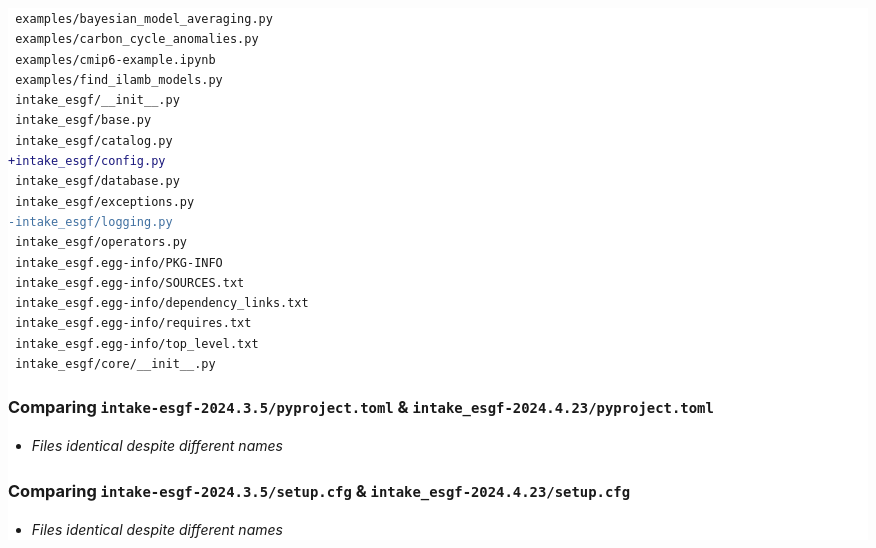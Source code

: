 ```diff
 examples/bayesian_model_averaging.py
 examples/carbon_cycle_anomalies.py
 examples/cmip6-example.ipynb
 examples/find_ilamb_models.py
 intake_esgf/__init__.py
 intake_esgf/base.py
 intake_esgf/catalog.py
+intake_esgf/config.py
 intake_esgf/database.py
 intake_esgf/exceptions.py
-intake_esgf/logging.py
 intake_esgf/operators.py
 intake_esgf.egg-info/PKG-INFO
 intake_esgf.egg-info/SOURCES.txt
 intake_esgf.egg-info/dependency_links.txt
 intake_esgf.egg-info/requires.txt
 intake_esgf.egg-info/top_level.txt
 intake_esgf/core/__init__.py
```

### Comparing `intake-esgf-2024.3.5/pyproject.toml` & `intake_esgf-2024.4.23/pyproject.toml`

 * *Files identical despite different names*

### Comparing `intake-esgf-2024.3.5/setup.cfg` & `intake_esgf-2024.4.23/setup.cfg`

 * *Files identical despite different names*

